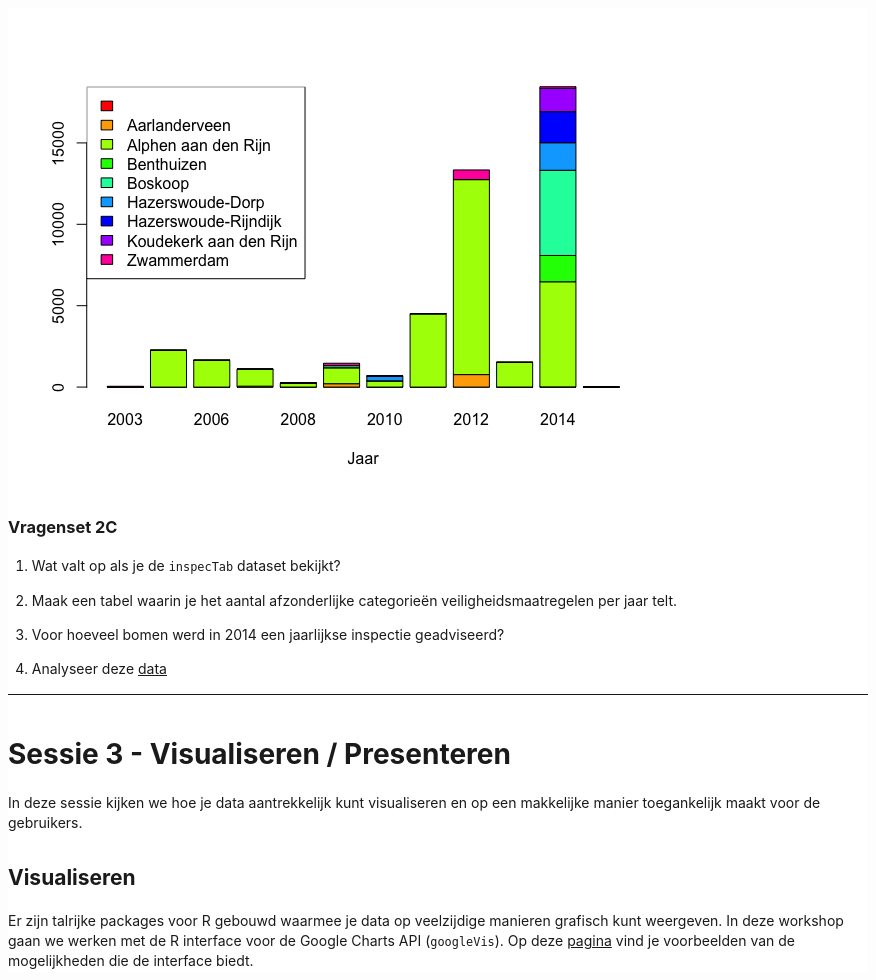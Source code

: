 ![](index_files/figure-html/unnamed-chunk-7-1.png)

### Vragenset 2C
1. Wat valt op als je de `inspecTab` dataset bekijkt?

2. Maak een tabel waarin je het aantal afzonderlijke categorieën veiligheidsmaatregelen per jaar telt.

3. Voor hoeveel bomen werd in 2014 een jaarlijkse inspectie geadviseerd?

4. Analyseer deze [data](https://raw.githubusercontent.com/witusj/R-workshop/gh-pages/Datasets/sessie%202/subs_data.csv)

---

# Sessie 3 - Visualiseren / Presenteren

In deze sessie kijken we hoe je data aantrekkelijk kunt visualiseren en op een makkelijke manier toegankelijk maakt voor de gebruikers.

## Visualiseren
Er zijn talrijke packages voor R gebouwd waarmee je data op veelzijdige manieren grafisch kunt weergeven. In deze workshop gaan we werken met de R interface voor de Google Charts API (`googleVis`). Op deze  [pagina](https://cran.r-project.org/web/packages/googleVis/vignettes/googleVis_examples.html) vind je voorbeelden van de mogelijkheden die de interface biedt.

